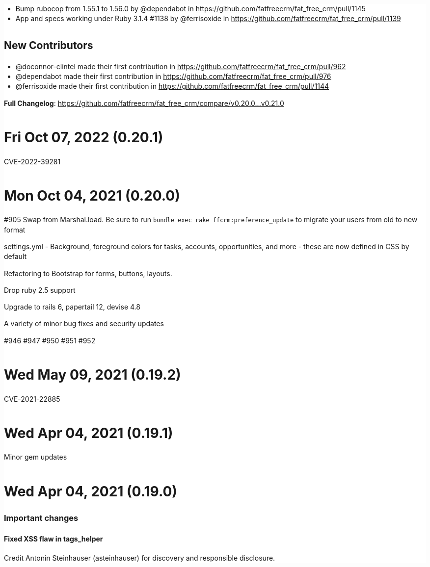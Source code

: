 * Bump rubocop from 1.55.1 to 1.56.0 by @dependabot in https://github.com/fatfreecrm/fat_free_crm/pull/1145
* App and specs working under Ruby 3.1.4 #1138  by @ferrisoxide in https://github.com/fatfreecrm/fat_free_crm/pull/1139

## New Contributors
* @doconnor-clintel made their first contribution in https://github.com/fatfreecrm/fat_free_crm/pull/962
* @dependabot made their first contribution in https://github.com/fatfreecrm/fat_free_crm/pull/976
* @ferrisoxide made their first contribution in https://github.com/fatfreecrm/fat_free_crm/pull/1144

**Full Changelog**: https://github.com/fatfreecrm/fat_free_crm/compare/v0.20.0...v0.21.0

Fri Oct 07, 2022 (0.20.1)
======
CVE-2022-39281

Mon Oct 04, 2021 (0.20.0)
======
#905 Swap from Marshal.load. Be sure to run `bundle exec rake ffcrm:preference_update` to migrate your users from old to new format

settings.yml - Background, foreground colors for tasks, accounts, opportunities, and more - these are now defined in CSS by default 

Refactoring to Bootstrap for forms, buttons, layouts.

Drop ruby 2.5 support

Upgrade to rails 6, papertail 12, devise 4.8

A variety of minor bug fixes and security updates

#946
#947
#950
#951
#952

Wed May 09, 2021 (0.19.2)
======
CVE-2021-22885

Wed Apr 04, 2021 (0.19.1)
======

Minor gem updates

Wed Apr 04, 2021 (0.19.0)
======

### Important changes

#### Fixed XSS flaw in tags_helper
Credit Antonin Steinhauser (asteinhauser) for discovery and responsible disclosure.
